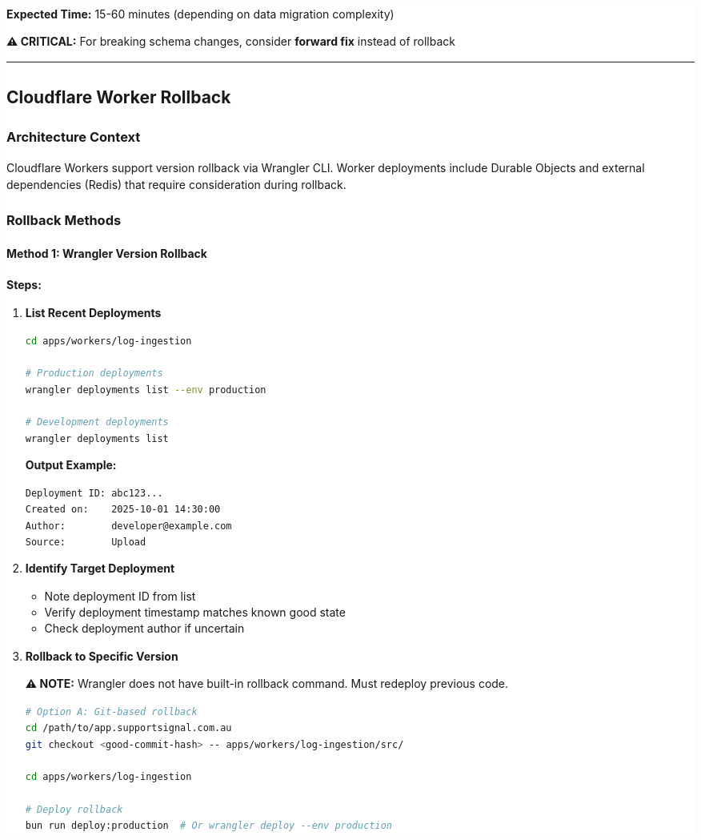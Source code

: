 **Expected Time:** 15-60 minutes (depending on data migration complexity)

**⚠️ CRITICAL:** For breaking schema changes, consider **forward fix** instead of rollback

---

## Cloudflare Worker Rollback

### Architecture Context

Cloudflare Workers support version rollback via Wrangler CLI. Worker deployments include Durable Objects and external dependencies (Redis) that require consideration during rollback.

### Rollback Methods

#### Method 1: Wrangler Version Rollback

**Steps:**

1. **List Recent Deployments**
   ```bash
   cd apps/workers/log-ingestion

   # Production deployments
   wrangler deployments list --env production

   # Development deployments
   wrangler deployments list
   ```

   **Output Example:**
   ```
   Deployment ID: abc123...
   Created on:    2025-10-01 14:30:00
   Author:        developer@example.com
   Source:        Upload
   ```

2. **Identify Target Deployment**
   - Note deployment ID from list
   - Verify deployment timestamp matches known good state
   - Check deployment author if uncertain

3. **Rollback to Specific Version**

   **⚠️ NOTE:** Wrangler does not have built-in rollback command. Must redeploy previous code.

   ```bash
   # Option A: Git-based rollback
   cd /path/to/app.supportsignal.com.au
   git checkout <good-commit-hash> -- apps/workers/log-ingestion/src/

   cd apps/workers/log-ingestion

   # Deploy rollback
   bun run deploy:production  # Or wrangler deploy --env production
   ```
